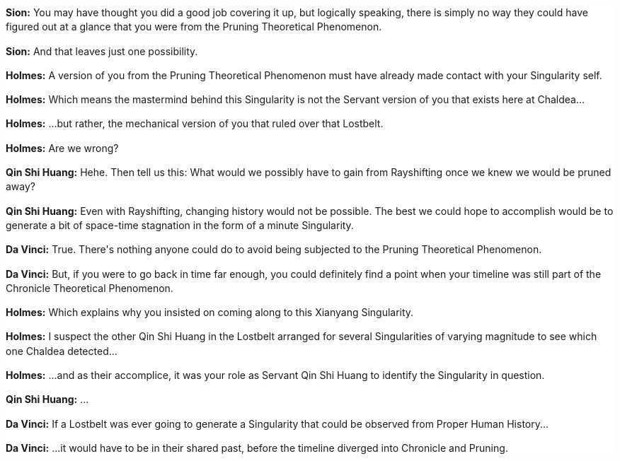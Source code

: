**Sion:**
You may have thought you did a good job covering it up, but logically speaking, there is simply no way they could have figured out at a glance that you were from the Pruning Theoretical Phenomenon.

**Sion:**
And that leaves just one possibility.

**Holmes:**
A version of you from the Pruning Theoretical Phenomenon must have already made contact with your Singularity self.

**Holmes:**
Which means the mastermind behind this Singularity is not the Servant version of you that exists here at Chaldea...

**Holmes:**
...but rather, the mechanical version
of you that ruled over that Lostbelt.

**Holmes:**
Are we wrong?

**Qin Shi Huang:**
Hehe. Then tell us this: What would we possibly have to gain from Rayshifting once we knew we would be pruned away?

**Qin Shi Huang:**
Even with Rayshifting, changing history would not be possible. The best we could hope to accomplish would be to generate a bit of space-time stagnation in the form of a minute Singularity.

**Da Vinci:**
True. There's nothing anyone could do to avoid being subjected to the Pruning Theoretical Phenomenon.

**Da Vinci:**
But, if you were to go back in time far enough, you could definitely find a point when your timeline was still part of the Chronicle Theoretical Phenomenon.

**Holmes:**
Which explains why you insisted on coming
along to this Xianyang Singularity.

**Holmes:**
I suspect the other Qin Shi Huang in the Lostbelt arranged for several Singularities of varying magnitude to see which one Chaldea detected...

**Holmes:**
...and as their accomplice, it was your role as Servant Qin Shi Huang to identify the Singularity in question.

**Qin Shi Huang:**
...

**Da Vinci:**
If a Lostbelt was ever going to generate a Singularity that could be observed from Proper Human History...

**Da Vinci:**
...it would have to be in their shared past, before the timeline diverged into Chronicle and Pruning.
